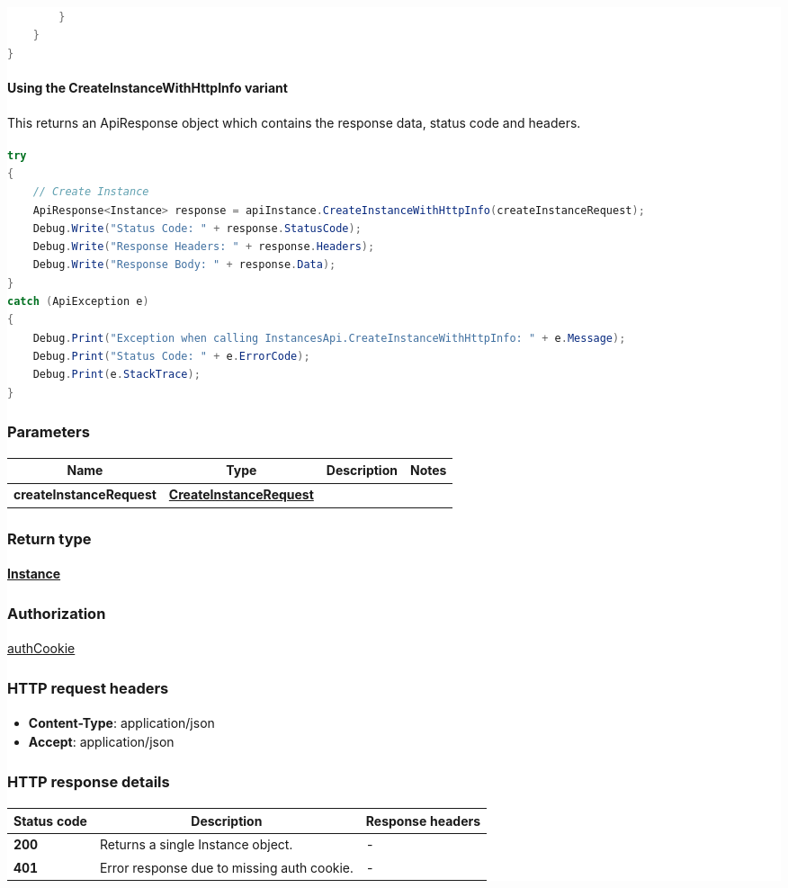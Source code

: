 ```csharp
        }
    }
}
```

#### Using the CreateInstanceWithHttpInfo variant
This returns an ApiResponse object which contains the response data, status code and headers.

```csharp
try
{
    // Create Instance
    ApiResponse<Instance> response = apiInstance.CreateInstanceWithHttpInfo(createInstanceRequest);
    Debug.Write("Status Code: " + response.StatusCode);
    Debug.Write("Response Headers: " + response.Headers);
    Debug.Write("Response Body: " + response.Data);
}
catch (ApiException e)
{
    Debug.Print("Exception when calling InstancesApi.CreateInstanceWithHttpInfo: " + e.Message);
    Debug.Print("Status Code: " + e.ErrorCode);
    Debug.Print(e.StackTrace);
}
```

### Parameters

| Name | Type | Description | Notes |
|------|------|-------------|-------|
| **createInstanceRequest** | [**CreateInstanceRequest**](CreateInstanceRequest.md) |  |  |

### Return type

[**Instance**](Instance.md)

### Authorization

[authCookie](../README.md#authCookie)

### HTTP request headers

 - **Content-Type**: application/json
 - **Accept**: application/json


### HTTP response details
| Status code | Description | Response headers |
|-------------|-------------|------------------|
| **200** | Returns a single Instance object. |  -  |
| **401** | Error response due to missing auth cookie. |  -  |
